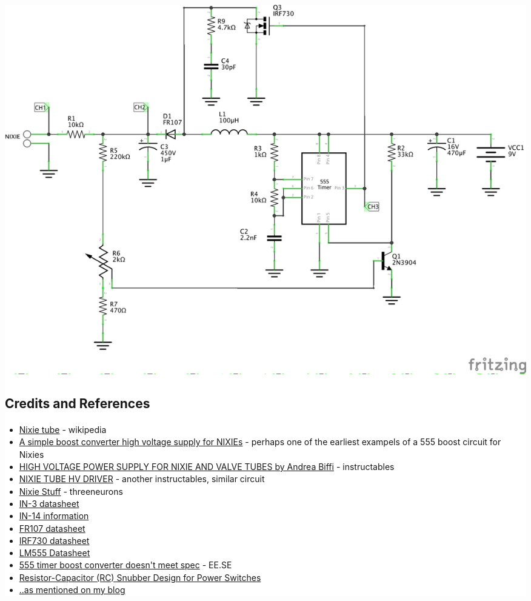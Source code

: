 ![Schematic](./assets/NixiePowerSupply_v2_schematic.jpg?raw=true)



## Credits and References

* [Nixie tube](https://en.wikipedia.org/wiki/Nixie_tube) - wikipedia
* [A simple boost converter high voltage supply for NIXIEs](http://www.dos4ever.com/flyback/flyback.html#boost2) - perhaps one of the earliest exampels of a 555 boost circuit for Nixies
* [HIGH VOLTAGE POWER SUPPLY FOR NIXIE AND VALVE TUBES by Andrea Biffi](https://www.instructables.com/id/High-Voltage-Power-Supply-for-Nixie-and-Valve-Tube/) - instructables
* [NIXIE TUBE HV DRIVER](https://www.instructables.com/id/Nixie-Tube-HV-Driver/) - another instructables, similar circuit
* [Nixie Stuff](https://threeneurons.wordpress.com/nixie-power-supply/) - threeneurons
* [IN-3 datasheet](http://www.tube-tester.com/sites/nixie/dat_arch/IN-3.pdf)
* [IN-14 information](http://www.tube-tester.com/sites/nixie/data/in-14/in-14.htm)
* [FR107 datasheet](https://www.futurlec.com/Diodes/FR107.shtml)
* [IRF730 datasheet](https://www.futurlec.com/Transistors/IRF730.shtml)
* [LM555 Datasheet](https://www.futurlec.com/Linear/LM555CN.shtml)
* [555 timer boost converter doesn't meet spec](https://electronics.stackexchange.com/questions/152432/555-timer-boost-converter-doesnt-meet-spec) - EE.SE
* [Resistor-Capacitor (RC) Snubber Design for Power Switches](https://www.digikey.sg/en/articles/techzone/2014/aug/resistor-capacitor-rc-snubber-design-for-power-switches)
* [..as mentioned on my blog](https://blog.tardate.com/2018/09/leap415-testing-nixies-with-a-555.html)
